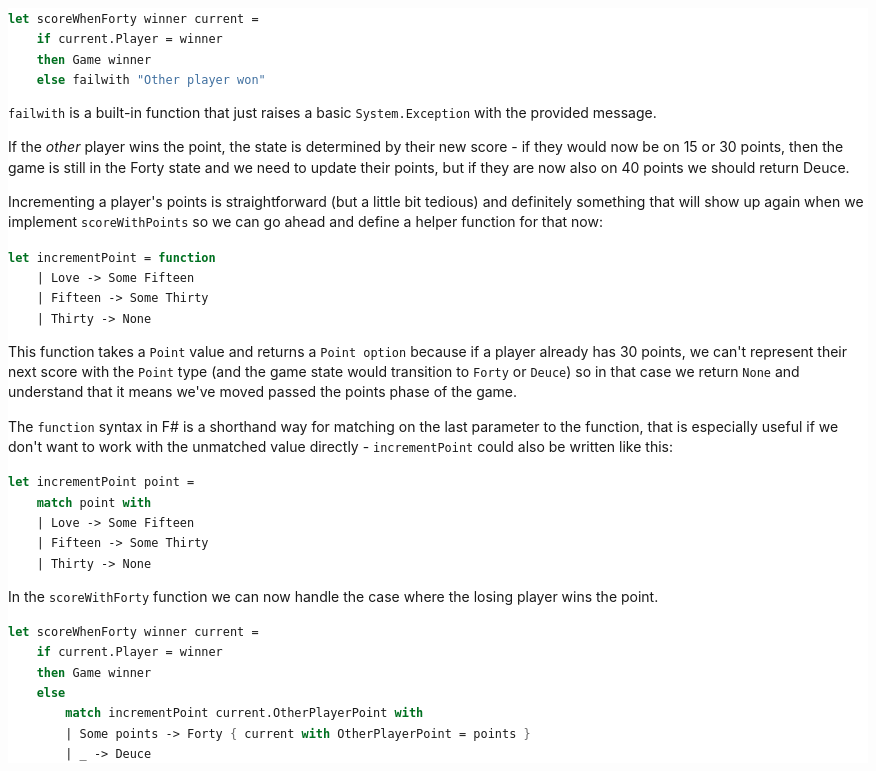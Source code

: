 ```fsharp
let scoreWhenForty winner current =
    if current.Player = winner 
    then Game winner
    else failwith "Other player won"
```

`failwith` is a built-in function that just raises a basic `System.Exception` with
the provided message.

If the _other_ player wins the point, the state is determined by their new score -
if they would now be on 15 or 30 points, then the game is still in the Forty state 
and we need to update their points, but if they are now also on 40 points we should
return Deuce.

Incrementing a player's points is straightforward (but a little bit tedious) and 
definitely something that will show up again when we implement `scoreWithPoints` 
so we can go ahead and define a helper function for that now:

```fsharp
let incrementPoint = function
    | Love -> Some Fifteen
    | Fifteen -> Some Thirty
    | Thirty -> None
```

This function takes a `Point` value and returns a `Point option` because if a player
already has 30 points, we can't represent their next score with the `Point` type 
(and the game state would transition to `Forty` or `Deuce`) so in that case we 
return `None` and understand that it means we've moved passed the points phase of the 
game.

The `function` syntax in F# is a shorthand way for matching on the last parameter to
the function, that is especially useful if we don't want to work with the unmatched 
value directly - `incrementPoint` could also be written like this:

```fsharp
let incrementPoint point = 
    match point with
    | Love -> Some Fifteen
    | Fifteen -> Some Thirty
    | Thirty -> None
```

In the `scoreWithForty` function we can now handle the case where the losing player 
wins the point. 

```fsharp
let scoreWhenForty winner current = 
    if current.Player = winner
    then Game winner
    else
        match incrementPoint current.OtherPlayerPoint with
        | Some points -> Forty { current with OtherPlayerPoint = points }
        | _ -> Deuce
```

